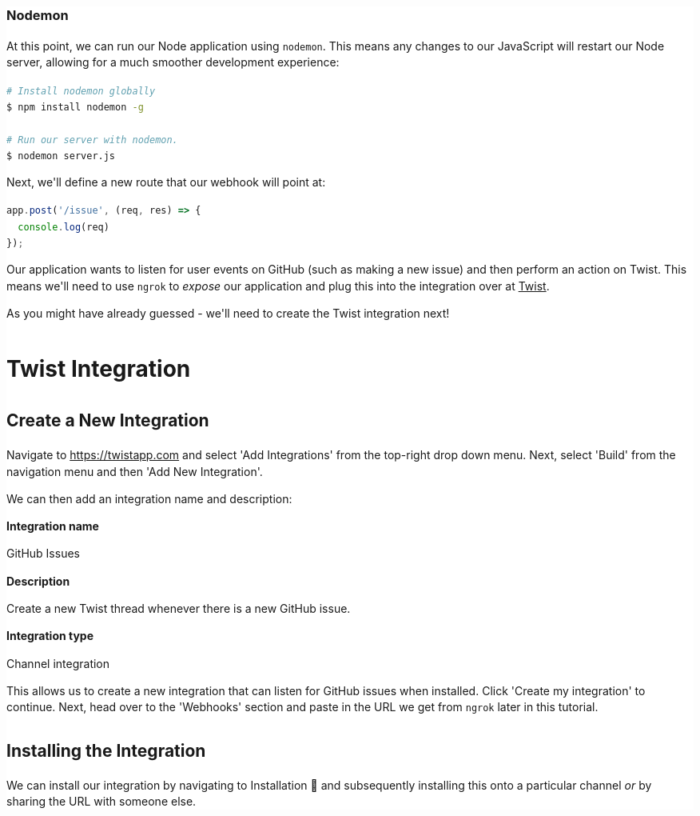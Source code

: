 ### Nodemon
At this point, we can run our Node application using `nodemon`. This means any changes to our JavaScript will restart our Node server, allowing for a much smoother development experience:

```bash
# Install nodemon globally
$ npm install nodemon -g

# Run our server with nodemon.
$ nodemon server.js
```

Next, we'll define a new route that our webhook will point at:

```javascript
app.post('/issue', (req, res) => {
  console.log(req)
});
```

Our application wants to listen for user events on GitHub (such as making a new issue) and then perform an action on Twist. This means we'll need to use `ngrok` to _expose_ our application and plug this into the integration over at [Twist](https://twistapp.com).

As you might have already guessed - we'll need to create the Twist integration next!

# Twist Integration
## Create a New Integration

Navigate to https://twistapp.com and select 'Add Integrations' from the top-right drop down menu. Next, select 'Build' from the navigation menu and then 'Add New Integration'.

We can then add an integration name and description:

**Integration name**

GitHub Issues


**Description**

Create a new Twist thread whenever there is a new GitHub issue.

**Integration type**

Channel integration

This allows us to create a new integration that can listen for GitHub issues when installed. Click 'Create my integration' to continue. Next, head over to the 'Webhooks' section and paste in the URL we get from `ngrok` later in this tutorial.

## Installing the Integration

We can install our integration by navigating to Installation 🚀 and subsequently installing this onto a particular channel _or_ by sharing the URL with someone else.

